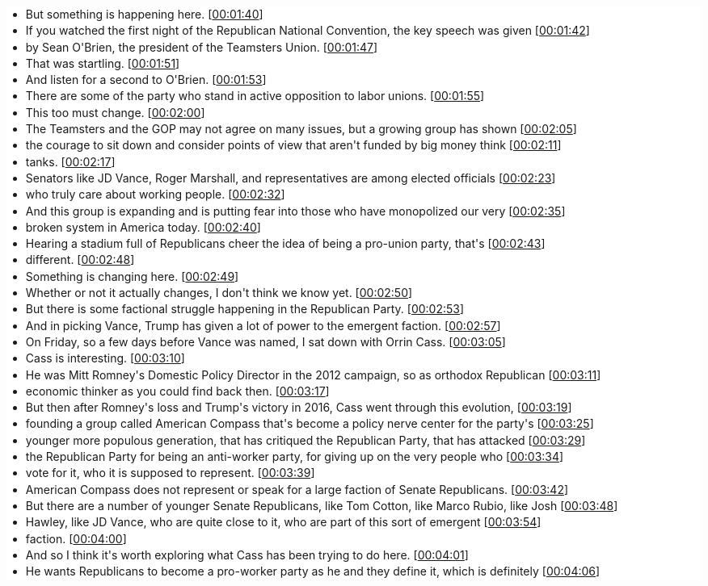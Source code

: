 *  But something is happening here. [[00:01:40](https://www.youtube.com/watch?v=mXaPBdzMGAM&t=100.6s)]
*  If you watched the first night of the Republican National Convention, the key speech was given [[00:01:42](https://www.youtube.com/watch?v=mXaPBdzMGAM&t=102.88s)]
*  by Sean O'Brien, the president of the Teamsters Union. [[00:01:47](https://www.youtube.com/watch?v=mXaPBdzMGAM&t=107.16s)]
*  That was startling. [[00:01:51](https://www.youtube.com/watch?v=mXaPBdzMGAM&t=111.66s)]
*  And listen for a second to O'Brien. [[00:01:53](https://www.youtube.com/watch?v=mXaPBdzMGAM&t=113.3s)]
*  There are some of the party who stand in active opposition to labor unions. [[00:01:55](https://www.youtube.com/watch?v=mXaPBdzMGAM&t=115.34s)]
*  This too must change. [[00:02:00](https://www.youtube.com/watch?v=mXaPBdzMGAM&t=120.17999999999999s)]
*  The Teamsters and the GOP may not agree on many issues, but a growing group has shown [[00:02:05](https://www.youtube.com/watch?v=mXaPBdzMGAM&t=125.82s)]
*  the courage to sit down and consider points of view that aren't funded by big money think [[00:02:11](https://www.youtube.com/watch?v=mXaPBdzMGAM&t=131.38s)]
*  tanks. [[00:02:17](https://www.youtube.com/watch?v=mXaPBdzMGAM&t=137.82s)]
*  Senators like JD Vance, Roger Marshall, and representatives are among elected officials [[00:02:23](https://www.youtube.com/watch?v=mXaPBdzMGAM&t=143.7s)]
*  who truly care about working people. [[00:02:32](https://www.youtube.com/watch?v=mXaPBdzMGAM&t=152.38s)]
*  And this group is expanding and is putting fear into those who have monopolized our very [[00:02:35](https://www.youtube.com/watch?v=mXaPBdzMGAM&t=155.14s)]
*  broken system in America today. [[00:02:40](https://www.youtube.com/watch?v=mXaPBdzMGAM&t=160.5s)]
*  Hearing a stadium full of Republicans cheer the idea of being a pro-union party, that's [[00:02:43](https://www.youtube.com/watch?v=mXaPBdzMGAM&t=163.18s)]
*  different. [[00:02:48](https://www.youtube.com/watch?v=mXaPBdzMGAM&t=168.38s)]
*  Something is changing here. [[00:02:49](https://www.youtube.com/watch?v=mXaPBdzMGAM&t=169.38s)]
*  Whether or not it actually changes, I don't think we know yet. [[00:02:50](https://www.youtube.com/watch?v=mXaPBdzMGAM&t=170.38s)]
*  But there is some factional struggle happening in the Republican Party. [[00:02:53](https://www.youtube.com/watch?v=mXaPBdzMGAM&t=173.62s)]
*  And in picking Vance, Trump has given a lot of power to the emergent faction. [[00:02:57](https://www.youtube.com/watch?v=mXaPBdzMGAM&t=177.98000000000002s)]
*  On Friday, so a few days before Vance was named, I sat down with Orrin Cass. [[00:03:05](https://www.youtube.com/watch?v=mXaPBdzMGAM&t=185.58s)]
*  Cass is interesting. [[00:03:10](https://www.youtube.com/watch?v=mXaPBdzMGAM&t=190.82s)]
*  He was Mitt Romney's Domestic Policy Director in the 2012 campaign, so as orthodox Republican [[00:03:11](https://www.youtube.com/watch?v=mXaPBdzMGAM&t=191.94s)]
*  economic thinker as you could find back then. [[00:03:17](https://www.youtube.com/watch?v=mXaPBdzMGAM&t=197.02s)]
*  But then after Romney's loss and Trump's victory in 2016, Cass went through this evolution, [[00:03:19](https://www.youtube.com/watch?v=mXaPBdzMGAM&t=199.78s)]
*  founding a group called American Compass that's become a policy nerve center for the party's [[00:03:25](https://www.youtube.com/watch?v=mXaPBdzMGAM&t=205.42s)]
*  younger more populous generation, that has critiqued the Republican Party, that has attacked [[00:03:29](https://www.youtube.com/watch?v=mXaPBdzMGAM&t=209.78s)]
*  the Republican Party for being an anti-worker party, for giving up on the very people who [[00:03:34](https://www.youtube.com/watch?v=mXaPBdzMGAM&t=214.34s)]
*  vote for it, who it is supposed to represent. [[00:03:39](https://www.youtube.com/watch?v=mXaPBdzMGAM&t=219.89999999999998s)]
*  American Compass does not represent or speak for a large faction of Senate Republicans. [[00:03:42](https://www.youtube.com/watch?v=mXaPBdzMGAM&t=222.94s)]
*  But there are a number of younger Senate Republicans, like Tom Cotton, like Marco Rubio, like Josh [[00:03:48](https://www.youtube.com/watch?v=mXaPBdzMGAM&t=228.66s)]
*  Hawley, like JD Vance, who are quite close to it, who are part of this sort of emergent [[00:03:54](https://www.youtube.com/watch?v=mXaPBdzMGAM&t=234.38s)]
*  faction. [[00:04:00](https://www.youtube.com/watch?v=mXaPBdzMGAM&t=240.94s)]
*  And so I think it's worth exploring what Cass has been trying to do here. [[00:04:01](https://www.youtube.com/watch?v=mXaPBdzMGAM&t=241.94s)]
*  He wants Republicans to become a pro-worker party as he and they define it, which is definitely [[00:04:06](https://www.youtube.com/watch?v=mXaPBdzMGAM&t=246.8s)]